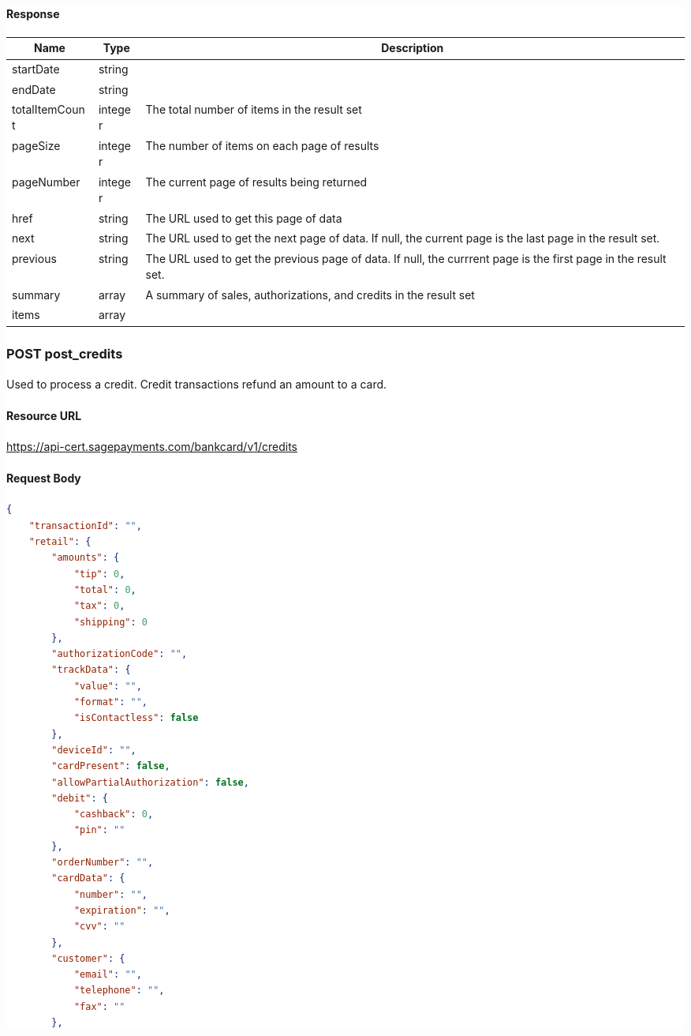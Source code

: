 #### Response

| Name           | Type    | Description                                                                                                    |
|----------------|---------|----------------------------------------------------------------------------------------------------------------|
| startDate      | string  |                                                                                                                |
| endDate        | string  |                                                                                                                |
| totalItemCount | integer | The total number of items in the result set                                                                    |
| pageSize       | integer | The number of items on each page of results                                                                    |
| pageNumber     | integer | The current page of results being returned                                                                     |
| href           | string  | The URL used to get this page of data                                                                          |
| next           | string  | The URL used to get the next page of data. If null, the current page is the last page in the result set.       |
| previous       | string  | The URL used to get the previous page of data. If null, the currrent page is the first page in the result set. |
| summary        | array   | A summary of sales, authorizations, and credits in the result set                                              |
| items          | array   |                                                                                                                |

### POST post_credits
Used to process a credit. Credit transactions refund an amount to a card.

#### Resource URL
https://api-cert.sagepayments.com/bankcard/v1/credits

#### Request Body

```JSON
{
    "transactionId": "",
    "retail": {
        "amounts": {
            "tip": 0,
            "total": 0,
            "tax": 0,
            "shipping": 0
        },
        "authorizationCode": "",
        "trackData": {
            "value": "",
            "format": "",
            "isContactless": false
        },
        "deviceId": "",
        "cardPresent": false,
        "allowPartialAuthorization": false,
        "debit": {
            "cashback": 0,
            "pin": ""
        },
        "orderNumber": "",
        "cardData": {
            "number": "",
            "expiration": "",
            "cvv": ""
        },
        "customer": {
            "email": "",
            "telephone": "",
            "fax": ""
        },
```